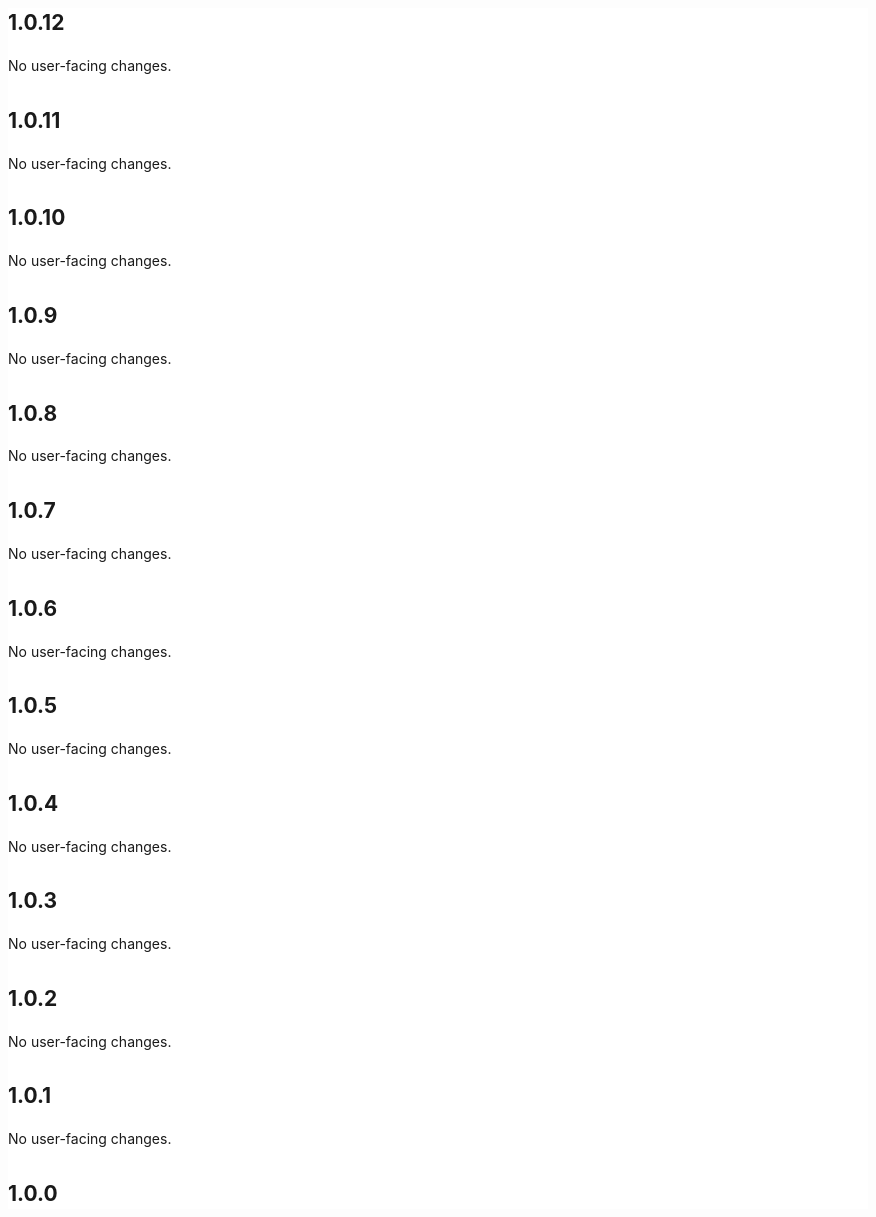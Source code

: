 ## 1.0.12

No user-facing changes.

## 1.0.11

No user-facing changes.

## 1.0.10

No user-facing changes.

## 1.0.9

No user-facing changes.

## 1.0.8

No user-facing changes.

## 1.0.7

No user-facing changes.

## 1.0.6

No user-facing changes.

## 1.0.5

No user-facing changes.

## 1.0.4

No user-facing changes.

## 1.0.3

No user-facing changes.

## 1.0.2

No user-facing changes.

## 1.0.1

No user-facing changes.

## 1.0.0
